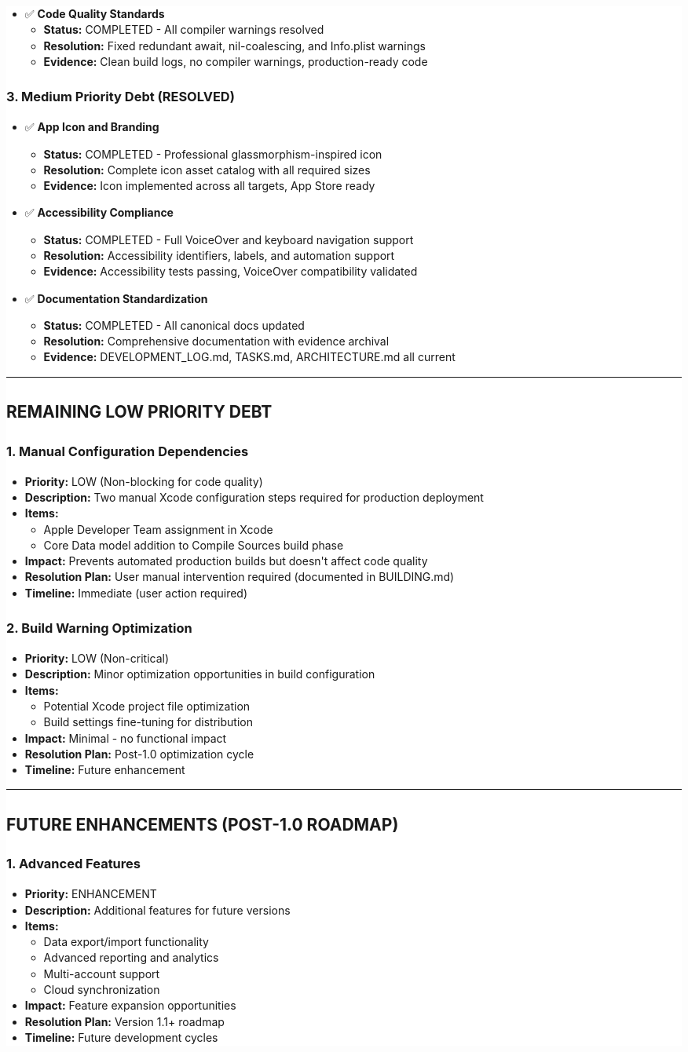 - ✅ **Code Quality Standards**
  - **Status:** COMPLETED - All compiler warnings resolved
  - **Resolution:** Fixed redundant await, nil-coalescing, and Info.plist warnings
  - **Evidence:** Clean build logs, no compiler warnings, production-ready code

### 3. **Medium Priority Debt (RESOLVED)**
- ✅ **App Icon and Branding**
  - **Status:** COMPLETED - Professional glassmorphism-inspired icon
  - **Resolution:** Complete icon asset catalog with all required sizes
  - **Evidence:** Icon implemented across all targets, App Store ready

- ✅ **Accessibility Compliance**
  - **Status:** COMPLETED - Full VoiceOver and keyboard navigation support
  - **Resolution:** Accessibility identifiers, labels, and automation support
  - **Evidence:** Accessibility tests passing, VoiceOver compatibility validated

- ✅ **Documentation Standardization**
  - **Status:** COMPLETED - All canonical docs updated
  - **Resolution:** Comprehensive documentation with evidence archival
  - **Evidence:** DEVELOPMENT_LOG.md, TASKS.md, ARCHITECTURE.md all current

---

## REMAINING LOW PRIORITY DEBT

### 1. **Manual Configuration Dependencies**
- **Priority:** LOW (Non-blocking for code quality)
- **Description:** Two manual Xcode configuration steps required for production deployment
- **Items:**
  - Apple Developer Team assignment in Xcode
  - Core Data model addition to Compile Sources build phase
- **Impact:** Prevents automated production builds but doesn't affect code quality
- **Resolution Plan:** User manual intervention required (documented in BUILDING.md)
- **Timeline:** Immediate (user action required)

### 2. **Build Warning Optimization**
- **Priority:** LOW (Non-critical)
- **Description:** Minor optimization opportunities in build configuration
- **Items:**
  - Potential Xcode project file optimization
  - Build settings fine-tuning for distribution
- **Impact:** Minimal - no functional impact
- **Resolution Plan:** Post-1.0 optimization cycle
- **Timeline:** Future enhancement

---

## FUTURE ENHANCEMENTS (POST-1.0 ROADMAP)

### 1. **Advanced Features**
- **Priority:** ENHANCEMENT
- **Description:** Additional features for future versions
- **Items:**
  - Data export/import functionality
  - Advanced reporting and analytics
  - Multi-account support
  - Cloud synchronization
- **Impact:** Feature expansion opportunities
- **Resolution Plan:** Version 1.1+ roadmap
- **Timeline:** Future development cycles
